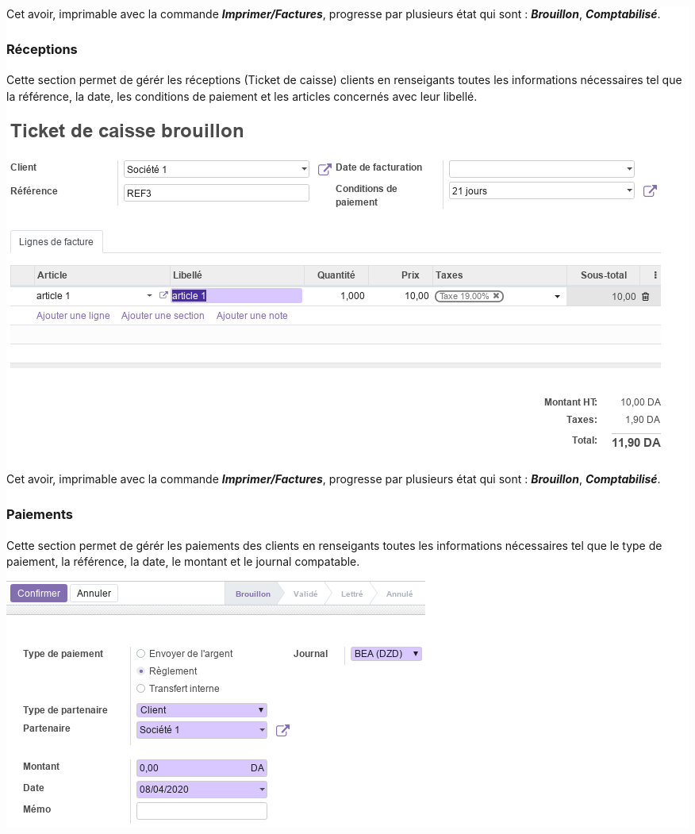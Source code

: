 Cet avoir, imprimable avec la commande **_Imprimer/Factures_**, progresse par plusieurs état qui sont : **_Brouillon_**, **_Comptabilisé_**.

### Réceptions

Cette section permet de gérér les réceptions (Ticket de caisse) clients en renseigants toutes les informations nécessaires tel que la référence, la date, les conditions de paiement et les articles concernés avec leur libellé.

![](./images/facturation-receptions-client.png)

Cet avoir, imprimable avec la commande **_Imprimer/Factures_**, progresse par plusieurs état qui sont : **_Brouillon_**, **_Comptabilisé_**.

### Paiements

Cette section permet de gérér les paiements des clients en renseigants toutes les informations nécessaires tel que le type de paiement, la référence, la date, le montant et le journal compatable.

![](./images/facturation-paiement-client.png)

